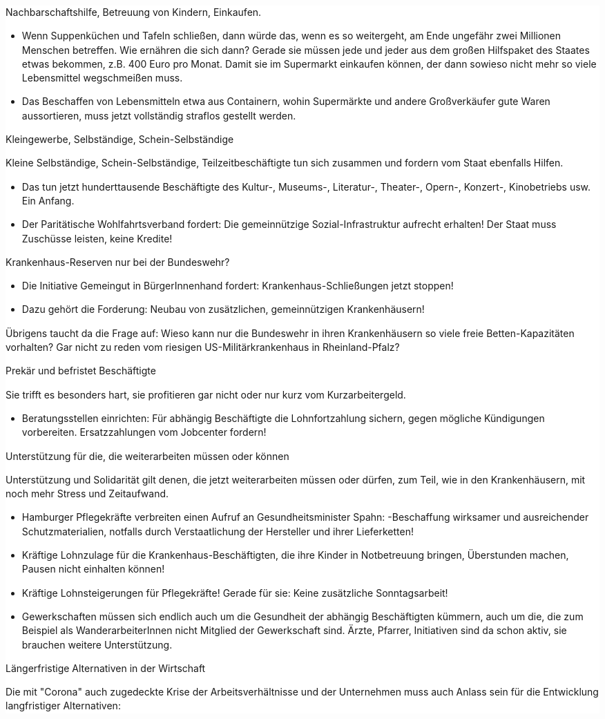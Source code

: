 Nachbarschaftshilfe, Betreuung von Kindern, Einkaufen.

  - Wenn Suppenküchen und Tafeln schließen, dann würde das, wenn es so weitergeht, am Ende ungefähr zwei Millionen Menschen betreffen. Wie ernähren die sich dann? Gerade sie müssen jede und jeder aus dem großen Hilfspaket des Staates etwas bekommen, z.B. 400 Euro pro Monat. Damit sie im Supermarkt einkaufen können, der dann sowieso nicht mehr so viele Lebensmittel wegschmeißen muss.
  
  - Das Beschaffen von Lebensmitteln etwa aus Containern, wohin Supermärkte und andere Großverkäufer gute Waren aussortieren, muss jetzt vollständig straflos gestellt werden.

Kleingewerbe, Selbständige, Schein-Selbständige

Kleine Selbständige, Schein-Selbständige, Teilzeitbeschäftigte tun sich zusammen und fordern vom Staat ebenfalls Hilfen.

  - Das tun jetzt hunderttausende Beschäftigte des Kultur-, Museums-, Literatur-, Theater-, Opern-, Konzert-, Kinobetriebs usw. Ein Anfang.

  - Der Paritätische Wohlfahrtsverband fordert: Die gemeinnützige Sozial-Infrastruktur aufrecht erhalten! Der Staat muss Zuschüsse leisten, keine Kredite!

Krankenhaus-Reserven nur bei der Bundeswehr?

  - Die Initiative Gemeingut in BürgerInnenhand fordert: Krankenhaus-Schließungen jetzt stoppen!
  
  - Dazu gehört die Forderung: Neubau von zusätzlichen, gemeinnützigen Krankenhäusern!

Übrigens taucht da die Frage auf: Wieso kann nur die Bundeswehr in ihren Krankenhäusern so viele freie Betten-Kapazitäten vorhalten? Gar nicht zu reden vom riesigen US-Militärkrankenhaus in Rheinland-Pfalz?

Prekär und befristet Beschäftigte

Sie trifft es besonders hart, sie profitieren gar nicht oder nur kurz vom Kurzarbeitergeld.

  - Beratungsstellen einrichten: Für abhängig Beschäftigte die Lohnfortzahlung sichern, gegen mögliche Kündigungen vorbereiten. Ersatzzahlungen vom Jobcenter fordern!

Unterstützung für die, die weiterarbeiten müssen oder können

Unterstützung und Solidarität gilt denen, die jetzt weiterarbeiten müssen oder dürfen, zum Teil, wie in den Krankenhäusern, mit noch mehr Stress und Zeitaufwand.

  - Hamburger Pflegekräfte verbreiten einen Aufruf an Gesundheitsminister Spahn: -Beschaffung wirksamer und ausreichender Schutzmaterialien, notfalls durch Verstaatlichung der Hersteller und ihrer Lieferketten!

  - Kräftige Lohnzulage für die Krankenhaus-Beschäftigten, die ihre Kinder in Notbetreuung bringen, Überstunden machen, Pausen nicht einhalten können!

  - Kräftige Lohnsteigerungen für Pflegekräfte! Gerade für sie: Keine zusätzliche Sonntagsarbeit!

  - Gewerkschaften müssen sich endlich auch um die Gesundheit der abhängig Beschäftigten kümmern, auch um die, die zum Beispiel als WanderarbeiterInnen nicht Mitglied der Gewerkschaft sind. Ärzte, Pfarrer, Initiativen sind da schon aktiv, sie brauchen weitere Unterstützung.

Längerfristige Alternativen in der Wirtschaft

Die mit "Corona" auch zugedeckte Krise der Arbeitsverhältnisse und der Unternehmen muss auch Anlass sein für die Entwicklung langfristiger Alternativen:
